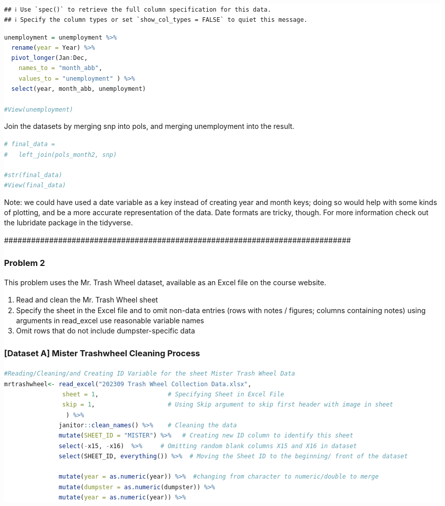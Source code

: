     ## ℹ Use `spec()` to retrieve the full column specification for this data.
    ## ℹ Specify the column types or set `show_col_types = FALSE` to quiet this message.

``` r
unemployment = unemployment %>% 
  rename(year = Year) %>% 
  pivot_longer(Jan:Dec, 
    names_to = "month_abb",
    values_to = "unemployment" ) %>% 
  select(year, month_abb, unemployment)

#View(unemployment)
```

Join the datasets by merging snp into pols, and merging unemployment
into the result.

``` r
# final_data = 
#   left_join(pols_month2, snp)

#str(final_data)
#View(final_data)
```

Note: we could have used a date variable as a key instead of creating
year and month keys; doing so would help with some kinds of plotting,
and be a more accurate representation of the data. Date formats are
tricky, though. For more information check out the lubridate package in
the tidyverse.

############################################################################# 

### Problem 2

This problem uses the Mr. Trash Wheel dataset, available as an Excel
file on the course website.

1)  Read and clean the Mr. Trash Wheel sheet
2)  Specify the sheet in the Excel file and to omit non-data entries
    (rows with notes / figures; columns containing notes) using
    arguments in read_excel use reasonable variable names
3)  Omit rows that do not include dumpster-specific data

### \[Dataset A\] Mister Trashwheel Cleaning Process

``` r
#Reading/Cleaning/and Creating ID Variable for the sheet Mister Trash Wheel Data
mrtrashwheel<- read_excel("202309 Trash Wheel Collection Data.xlsx", 
                sheet = 1,                   # Specifying Sheet in Excel File
                skip = 1,                    # Using Skip argument to skip first header with image in sheet
                 ) %>% 
               janitor::clean_names() %>%    # Cleaning the data
               mutate(SHEET_ID = "MISTER") %>%   # Creating new ID column to identify this sheet
               select(-x15, -x16)  %>%     # Omitting random blank columns X15 and X16 in dataset
               select(SHEET_ID, everything()) %>%  # Moving the Sheet ID to the beginning/ front of the dataset
          
               mutate(year = as.numeric(year)) %>%  #changing from character to numeric/double to merge
               mutate(dumpster = as.numeric(dumpster)) %>% 
               mutate(year = as.numeric(year)) %>% 
```